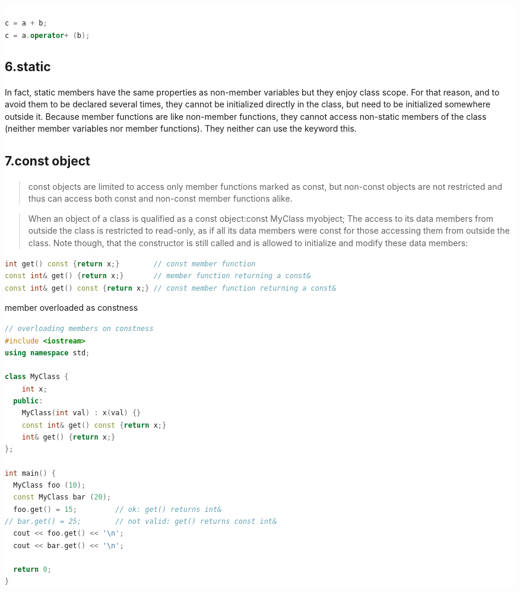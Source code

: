 ```c++

c = a + b;
c = a.operator+ (b);

```

## 6.static

In fact, static members have the same properties as non-member variables but they enjoy class scope. For that reason, and to avoid them to be declared several times, they cannot be initialized directly in the class, but need to be initialized somewhere outside it.
Because member functions are like non-member functions, they cannot access non-static members of the class (neither member variables nor member functions). They neither can use the keyword this.

## 7.const object

>const objects are limited to access only member functions marked as const, but non-const objects are not restricted and thus can access both const and non-const member functions alike.

>When an object of a class is qualified as a const object:const MyClass myobject;
The access to its data members from outside the class is restricted to read-only, as if all its data members were const for those accessing them from outside the class. Note though, that the constructor is still called and is allowed to initialize and modify these data members:

```c++
int get() const {return x;}        // const member function
const int& get() {return x;}       // member function returning a const&
const int& get() const {return x;} // const member function returning a const& 
```

member overloaded as constness

```c++
// overloading members on constness
#include <iostream>
using namespace std;

class MyClass {
    int x;
  public:
    MyClass(int val) : x(val) {}
    const int& get() const {return x;}
    int& get() {return x;}
};

int main() {
  MyClass foo (10);
  const MyClass bar (20);
  foo.get() = 15;         // ok: get() returns int&
// bar.get() = 25;        // not valid: get() returns const int&
  cout << foo.get() << '\n';
  cout << bar.get() << '\n';

  return 0;
}
```
